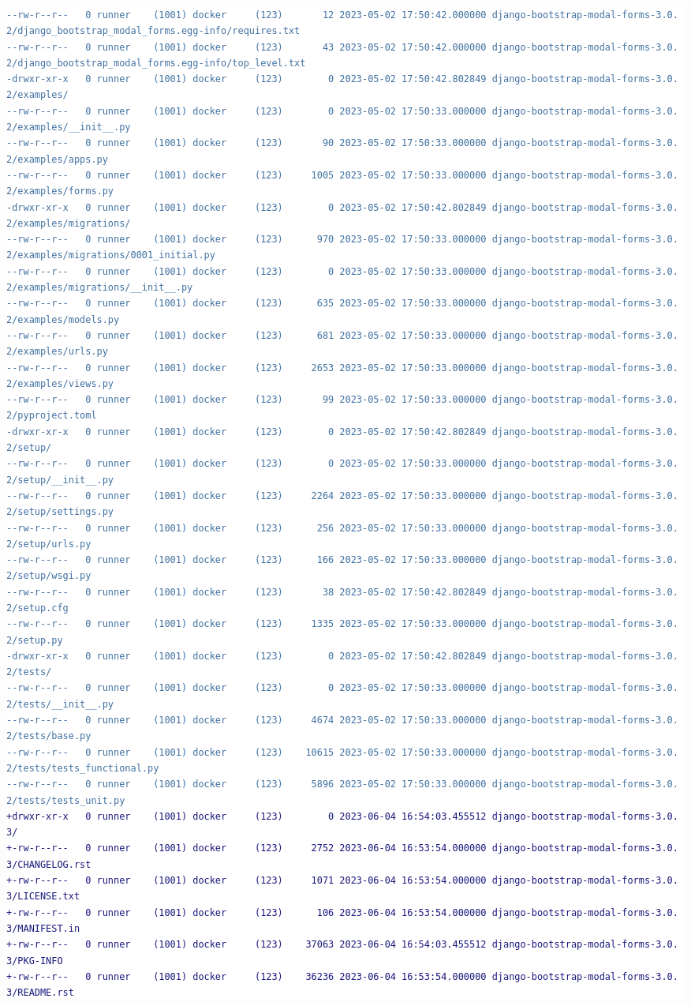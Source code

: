 ```diff
--rw-r--r--   0 runner    (1001) docker     (123)       12 2023-05-02 17:50:42.000000 django-bootstrap-modal-forms-3.0.2/django_bootstrap_modal_forms.egg-info/requires.txt
--rw-r--r--   0 runner    (1001) docker     (123)       43 2023-05-02 17:50:42.000000 django-bootstrap-modal-forms-3.0.2/django_bootstrap_modal_forms.egg-info/top_level.txt
-drwxr-xr-x   0 runner    (1001) docker     (123)        0 2023-05-02 17:50:42.802849 django-bootstrap-modal-forms-3.0.2/examples/
--rw-r--r--   0 runner    (1001) docker     (123)        0 2023-05-02 17:50:33.000000 django-bootstrap-modal-forms-3.0.2/examples/__init__.py
--rw-r--r--   0 runner    (1001) docker     (123)       90 2023-05-02 17:50:33.000000 django-bootstrap-modal-forms-3.0.2/examples/apps.py
--rw-r--r--   0 runner    (1001) docker     (123)     1005 2023-05-02 17:50:33.000000 django-bootstrap-modal-forms-3.0.2/examples/forms.py
-drwxr-xr-x   0 runner    (1001) docker     (123)        0 2023-05-02 17:50:42.802849 django-bootstrap-modal-forms-3.0.2/examples/migrations/
--rw-r--r--   0 runner    (1001) docker     (123)      970 2023-05-02 17:50:33.000000 django-bootstrap-modal-forms-3.0.2/examples/migrations/0001_initial.py
--rw-r--r--   0 runner    (1001) docker     (123)        0 2023-05-02 17:50:33.000000 django-bootstrap-modal-forms-3.0.2/examples/migrations/__init__.py
--rw-r--r--   0 runner    (1001) docker     (123)      635 2023-05-02 17:50:33.000000 django-bootstrap-modal-forms-3.0.2/examples/models.py
--rw-r--r--   0 runner    (1001) docker     (123)      681 2023-05-02 17:50:33.000000 django-bootstrap-modal-forms-3.0.2/examples/urls.py
--rw-r--r--   0 runner    (1001) docker     (123)     2653 2023-05-02 17:50:33.000000 django-bootstrap-modal-forms-3.0.2/examples/views.py
--rw-r--r--   0 runner    (1001) docker     (123)       99 2023-05-02 17:50:33.000000 django-bootstrap-modal-forms-3.0.2/pyproject.toml
-drwxr-xr-x   0 runner    (1001) docker     (123)        0 2023-05-02 17:50:42.802849 django-bootstrap-modal-forms-3.0.2/setup/
--rw-r--r--   0 runner    (1001) docker     (123)        0 2023-05-02 17:50:33.000000 django-bootstrap-modal-forms-3.0.2/setup/__init__.py
--rw-r--r--   0 runner    (1001) docker     (123)     2264 2023-05-02 17:50:33.000000 django-bootstrap-modal-forms-3.0.2/setup/settings.py
--rw-r--r--   0 runner    (1001) docker     (123)      256 2023-05-02 17:50:33.000000 django-bootstrap-modal-forms-3.0.2/setup/urls.py
--rw-r--r--   0 runner    (1001) docker     (123)      166 2023-05-02 17:50:33.000000 django-bootstrap-modal-forms-3.0.2/setup/wsgi.py
--rw-r--r--   0 runner    (1001) docker     (123)       38 2023-05-02 17:50:42.802849 django-bootstrap-modal-forms-3.0.2/setup.cfg
--rw-r--r--   0 runner    (1001) docker     (123)     1335 2023-05-02 17:50:33.000000 django-bootstrap-modal-forms-3.0.2/setup.py
-drwxr-xr-x   0 runner    (1001) docker     (123)        0 2023-05-02 17:50:42.802849 django-bootstrap-modal-forms-3.0.2/tests/
--rw-r--r--   0 runner    (1001) docker     (123)        0 2023-05-02 17:50:33.000000 django-bootstrap-modal-forms-3.0.2/tests/__init__.py
--rw-r--r--   0 runner    (1001) docker     (123)     4674 2023-05-02 17:50:33.000000 django-bootstrap-modal-forms-3.0.2/tests/base.py
--rw-r--r--   0 runner    (1001) docker     (123)    10615 2023-05-02 17:50:33.000000 django-bootstrap-modal-forms-3.0.2/tests/tests_functional.py
--rw-r--r--   0 runner    (1001) docker     (123)     5896 2023-05-02 17:50:33.000000 django-bootstrap-modal-forms-3.0.2/tests/tests_unit.py
+drwxr-xr-x   0 runner    (1001) docker     (123)        0 2023-06-04 16:54:03.455512 django-bootstrap-modal-forms-3.0.3/
+-rw-r--r--   0 runner    (1001) docker     (123)     2752 2023-06-04 16:53:54.000000 django-bootstrap-modal-forms-3.0.3/CHANGELOG.rst
+-rw-r--r--   0 runner    (1001) docker     (123)     1071 2023-06-04 16:53:54.000000 django-bootstrap-modal-forms-3.0.3/LICENSE.txt
+-rw-r--r--   0 runner    (1001) docker     (123)      106 2023-06-04 16:53:54.000000 django-bootstrap-modal-forms-3.0.3/MANIFEST.in
+-rw-r--r--   0 runner    (1001) docker     (123)    37063 2023-06-04 16:54:03.455512 django-bootstrap-modal-forms-3.0.3/PKG-INFO
+-rw-r--r--   0 runner    (1001) docker     (123)    36236 2023-06-04 16:53:54.000000 django-bootstrap-modal-forms-3.0.3/README.rst
```